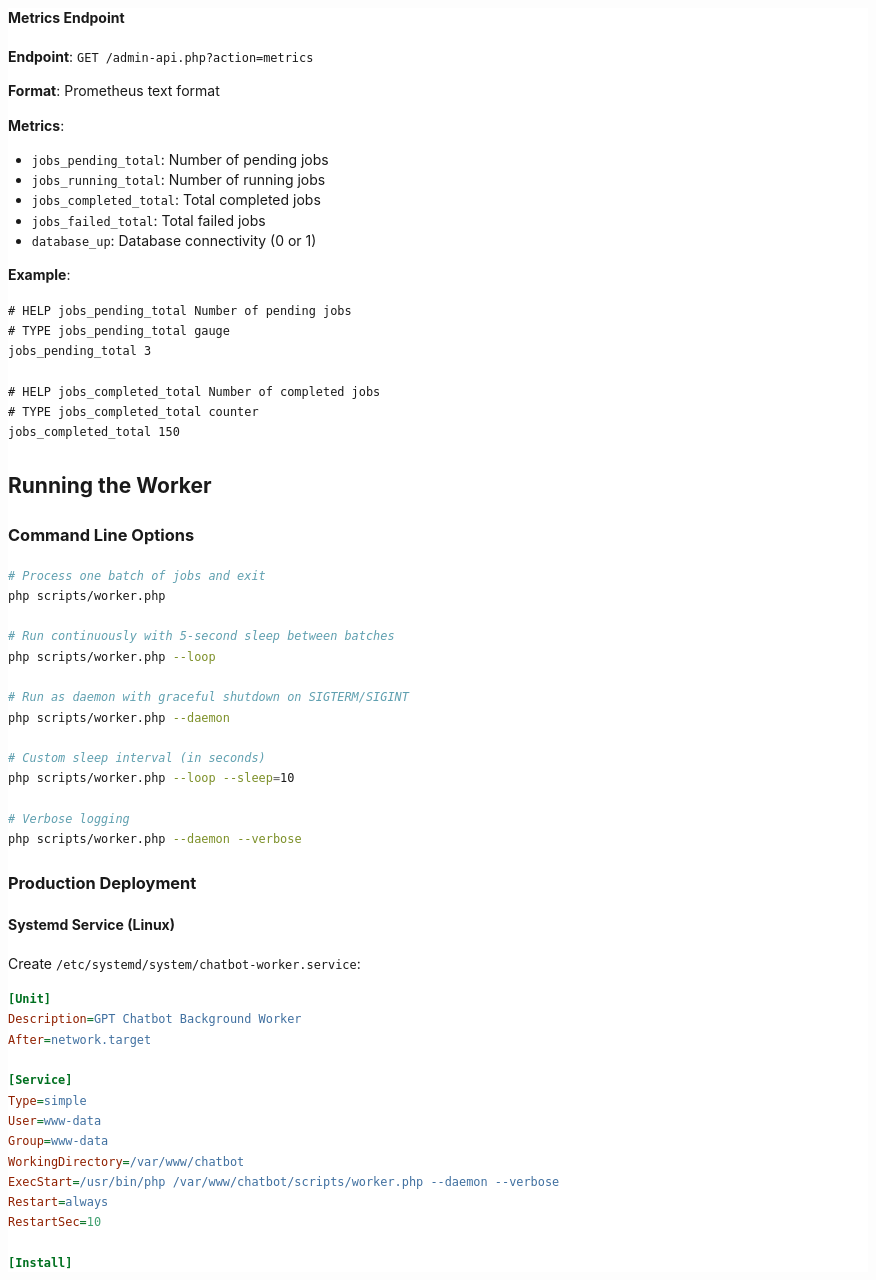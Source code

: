 #### Metrics Endpoint

**Endpoint**: `GET /admin-api.php?action=metrics`

**Format**: Prometheus text format

**Metrics**:
- `jobs_pending_total`: Number of pending jobs
- `jobs_running_total`: Number of running jobs
- `jobs_completed_total`: Total completed jobs
- `jobs_failed_total`: Total failed jobs
- `database_up`: Database connectivity (0 or 1)

**Example**:
```
# HELP jobs_pending_total Number of pending jobs
# TYPE jobs_pending_total gauge
jobs_pending_total 3

# HELP jobs_completed_total Number of completed jobs
# TYPE jobs_completed_total counter
jobs_completed_total 150
```

## Running the Worker

### Command Line Options

```bash
# Process one batch of jobs and exit
php scripts/worker.php

# Run continuously with 5-second sleep between batches
php scripts/worker.php --loop

# Run as daemon with graceful shutdown on SIGTERM/SIGINT
php scripts/worker.php --daemon

# Custom sleep interval (in seconds)
php scripts/worker.php --loop --sleep=10

# Verbose logging
php scripts/worker.php --daemon --verbose
```

### Production Deployment

#### Systemd Service (Linux)

Create `/etc/systemd/system/chatbot-worker.service`:

```ini
[Unit]
Description=GPT Chatbot Background Worker
After=network.target

[Service]
Type=simple
User=www-data
Group=www-data
WorkingDirectory=/var/www/chatbot
ExecStart=/usr/bin/php /var/www/chatbot/scripts/worker.php --daemon --verbose
Restart=always
RestartSec=10

[Install]
```